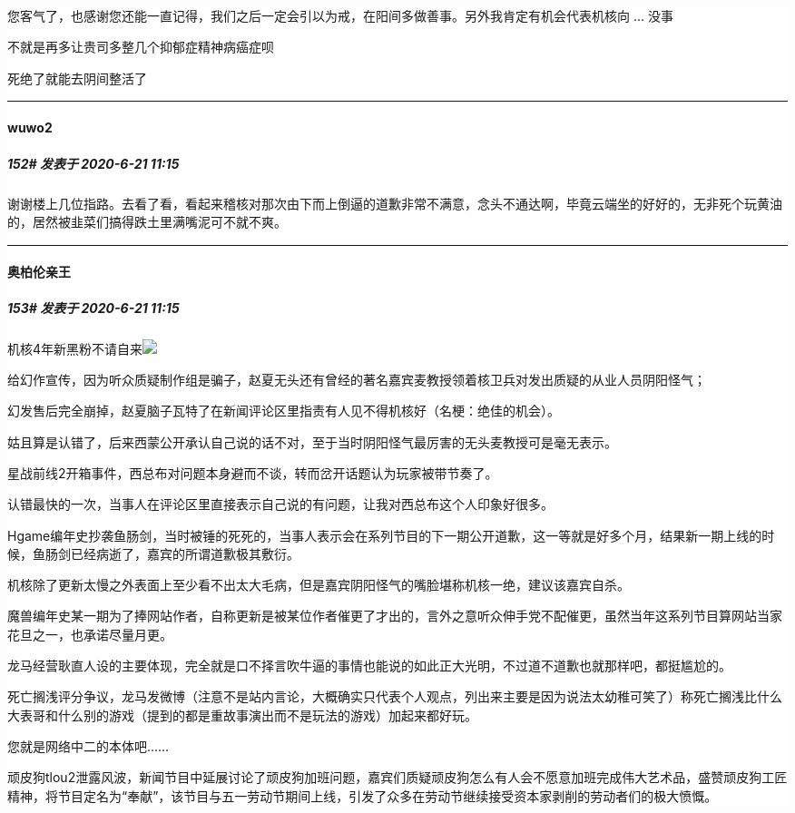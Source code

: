 您客气了，也感谢您还能一直记得，我们之后一定会引以为戒，在阳间多做善事。另外我肯定有机会代表机核向 ...</blockquote>
没事 

不就是再多让贵司多整几个抑郁症精神病癌症呗

死绝了就能去阴间整活了







-----

####  wuwo2  
##### 152#       发表于 2020-6-21 11:15




谢谢楼上几位指路。去看了看，看起来稽核对那次由下而上倒逼的道歉非常不满意，念头不通达啊，毕竟云端坐的好好的，无非死个玩黄油的，居然被韭菜们搞得跌土里满嘴泥可不就不爽。







-----

####  奥柏伦亲王  
##### 153#       发表于 2020-6-21 11:15




机核4年新黑粉不请自来<img src="https://static.saraba1st.com/image/smiley/face2017/037.png" referrerpolicy="no-referrer">


给幻作宣传，因为听众质疑制作组是骗子，赵夏无头还有曾经的著名嘉宾麦教授领着核卫兵对发出质疑的从业人员阴阳怪气；

幻发售后完全崩掉，赵夏脑子瓦特了在新闻评论区里指责有人见不得机核好（名梗：绝佳的机会）。

姑且算是认错了，后来西蒙公开承认自己说的话不对，至于当时阴阳怪气最厉害的无头麦教授可是毫无表示。


星战前线2开箱事件，西总布对问题本身避而不谈，转而岔开话题认为玩家被带节奏了。

认错最快的一次，当事人在评论区里直接表示自己说的有问题，让我对西总布这个人印象好很多。


Hgame编年史抄袭鱼肠剑，当时被锤的死死的，当事人表示会在系列节目的下一期公开道歉，这一等就是好多个月，结果新一期上线的时候，鱼肠剑已经病逝了，嘉宾的所谓道歉极其敷衍。

机核除了更新太慢之外表面上至少看不出太大毛病，但是嘉宾阴阳怪气的嘴脸堪称机核一绝，建议该嘉宾自杀。


魔兽编年史某一期为了捧网站作者，自称更新是被某位作者催更了才出的，言外之意听众伸手党不配催更，虽然当年这系列节目算网站当家花旦之一，也承诺尽量月更。

龙马经营耿直人设的主要体现，完全就是口不择言吹牛逼的事情也能说的如此正大光明，不过道不道歉也就那样吧，都挺尴尬的。


死亡搁浅评分争议，龙马发微博（注意不是站内言论，大概确实只代表个人观点，列出来主要是因为说法太幼稚可笑了）称死亡搁浅比什么大表哥和什么别的游戏（提到的都是重故事演出而不是玩法的游戏）加起来都好玩。

您就是网络中二的本体吧……


顽皮狗tlou2泄露风波，新闻节目中延展讨论了顽皮狗加班问题，嘉宾们质疑顽皮狗怎么有人会不愿意加班完成伟大艺术品，盛赞顽皮狗工匠精神，将节目定名为“奉献”，该节目与五一劳动节期间上线，引发了众多在劳动节继续接受资本家剥削的劳动者们的极大愤慨。
